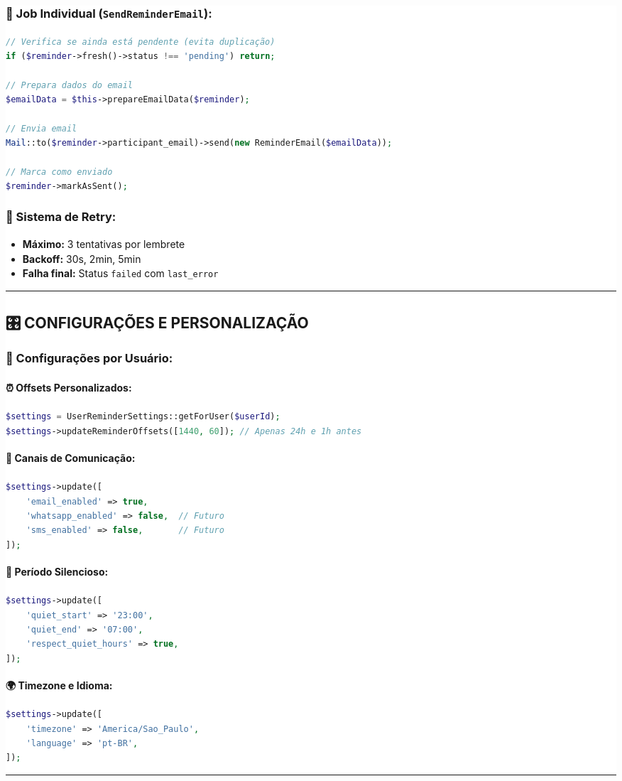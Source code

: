 ### **📧 Job Individual (`SendReminderEmail`):**
```php
// Verifica se ainda está pendente (evita duplicação)
if ($reminder->fresh()->status !== 'pending') return;

// Prepara dados do email
$emailData = $this->prepareEmailData($reminder);

// Envia email
Mail::to($reminder->participant_email)->send(new ReminderEmail($emailData));

// Marca como enviado
$reminder->markAsSent();
```

### **🔄 Sistema de Retry:**
- **Máximo:** 3 tentativas por lembrete
- **Backoff:** 30s, 2min, 5min
- **Falha final:** Status `failed` com `last_error`

---

## 🎛️ **CONFIGURAÇÕES E PERSONALIZAÇÃO**

### **👤 Configurações por Usuário:**

#### **⏰ Offsets Personalizados:**
```php
$settings = UserReminderSettings::getForUser($userId);
$settings->updateReminderOffsets([1440, 60]); // Apenas 24h e 1h antes
```

#### **📱 Canais de Comunicação:**
```php
$settings->update([
    'email_enabled' => true,
    'whatsapp_enabled' => false,  // Futuro
    'sms_enabled' => false,       // Futuro
]);
```

#### **🌙 Período Silencioso:**
```php
$settings->update([
    'quiet_start' => '23:00',
    'quiet_end' => '07:00',
    'respect_quiet_hours' => true,
]);
```

#### **🌍 Timezone e Idioma:**
```php
$settings->update([
    'timezone' => 'America/Sao_Paulo',
    'language' => 'pt-BR',
]);
```

---